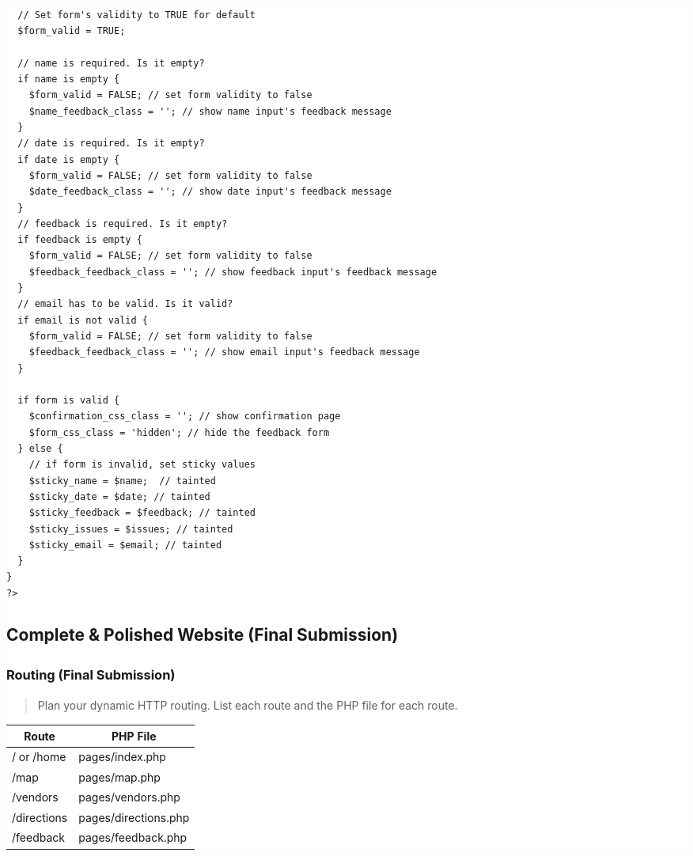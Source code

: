 ```
  // Set form's validity to TRUE for default
  $form_valid = TRUE;

  // name is required. Is it empty?
  if name is empty {
    $form_valid = FALSE; // set form validity to false
    $name_feedback_class = ''; // show name input's feedback message
  }
  // date is required. Is it empty?
  if date is empty {
    $form_valid = FALSE; // set form validity to false
    $date_feedback_class = ''; // show date input's feedback message
  }
  // feedback is required. Is it empty?
  if feedback is empty {
    $form_valid = FALSE; // set form validity to false
    $feedback_feedback_class = ''; // show feedback input's feedback message
  }
  // email has to be valid. Is it valid?
  if email is not valid {
    $form_valid = FALSE; // set form validity to false
    $feedback_feedback_class = ''; // show email input's feedback message
  }

  if form is valid {
    $confirmation_css_class = ''; // show confirmation page
    $form_css_class = 'hidden'; // hide the feedback form
  } else {
    // if form is invalid, set sticky values
    $sticky_name = $name;  // tainted
    $sticky_date = $date; // tainted
    $sticky_feedback = $feedback; // tainted
    $sticky_issues = $issues; // tainted
    $sticky_email = $email; // tainted
  }
}
?>
```



## Complete & Polished Website (Final Submission)

### Routing (Final Submission)
> Plan your dynamic HTTP routing.
> List each route and the PHP file for each route.

| Route | PHP File                            |
| ----- | ----------------------------------- |
| / or /home     | pages/index.php             |
| /map         | pages/map.php                   |
| /vendors      | pages/vendors.php               |
| /directions    | pages/directions.php         |
| /feedback      | pages/feedback.php             |
